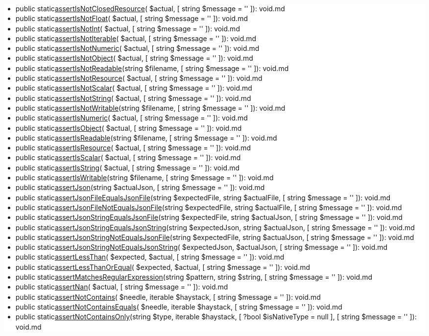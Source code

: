 * public  static[assertIsNotClosedResource](assertisnotclosedresource.md)( &#36;actual, [ string &#36;message = '' ]): void.md
* public  static[assertIsNotFloat](assertisnotfloat.md)( &#36;actual, [ string &#36;message = '' ]): void.md
* public  static[assertIsNotInt](assertisnotint.md)( &#36;actual, [ string &#36;message = '' ]): void.md
* public  static[assertIsNotIterable](assertisnotiterable.md)( &#36;actual, [ string &#36;message = '' ]): void.md
* public  static[assertIsNotNumeric](assertisnotnumeric.md)( &#36;actual, [ string &#36;message = '' ]): void.md
* public  static[assertIsNotObject](assertisnotobject.md)( &#36;actual, [ string &#36;message = '' ]): void.md
* public  static[assertIsNotReadable](assertisnotreadable.md)(string &#36;filename, [ string &#36;message = '' ]): void.md
* public  static[assertIsNotResource](assertisnotresource.md)( &#36;actual, [ string &#36;message = '' ]): void.md
* public  static[assertIsNotScalar](assertisnotscalar.md)( &#36;actual, [ string &#36;message = '' ]): void.md
* public  static[assertIsNotString](assertisnotstring.md)( &#36;actual, [ string &#36;message = '' ]): void.md
* public  static[assertIsNotWritable](assertisnotwritable.md)(string &#36;filename, [ string &#36;message = '' ]): void.md
* public  static[assertIsNumeric](assertisnumeric.md)( &#36;actual, [ string &#36;message = '' ]): void.md
* public  static[assertIsObject](assertisobject.md)( &#36;actual, [ string &#36;message = '' ]): void.md
* public  static[assertIsReadable](assertisreadable.md)(string &#36;filename, [ string &#36;message = '' ]): void.md
* public  static[assertIsResource](assertisresource.md)( &#36;actual, [ string &#36;message = '' ]): void.md
* public  static[assertIsScalar](assertisscalar.md)( &#36;actual, [ string &#36;message = '' ]): void.md
* public  static[assertIsString](assertisstring.md)( &#36;actual, [ string &#36;message = '' ]): void.md
* public  static[assertIsWritable](assertiswritable.md)(string &#36;filename, [ string &#36;message = '' ]): void.md
* public  static[assertJson](assertjson.md)(string &#36;actualJson, [ string &#36;message = '' ]): void.md
* public  static[assertJsonFileEqualsJsonFile](assertjsonfileequalsjsonfile.md)(string &#36;expectedFile, string &#36;actualFile, [ string &#36;message = '' ]): void.md
* public  static[assertJsonFileNotEqualsJsonFile](assertjsonfilenotequalsjsonfile.md)(string &#36;expectedFile, string &#36;actualFile, [ string &#36;message = '' ]): void.md
* public  static[assertJsonStringEqualsJsonFile](assertjsonstringequalsjsonfile.md)(string &#36;expectedFile, string &#36;actualJson, [ string &#36;message = '' ]): void.md
* public  static[assertJsonStringEqualsJsonString](assertjsonstringequalsjsonstring.md)(string &#36;expectedJson, string &#36;actualJson, [ string &#36;message = '' ]): void.md
* public  static[assertJsonStringNotEqualsJsonFile](assertjsonstringnotequalsjsonfile.md)(string &#36;expectedFile, string &#36;actualJson, [ string &#36;message = '' ]): void.md
* public  static[assertJsonStringNotEqualsJsonString](assertjsonstringnotequalsjsonstring.md)( &#36;expectedJson,  &#36;actualJson, [ string &#36;message = '' ]): void.md
* public  static[assertLessThan](assertlessthan.md)( &#36;expected,  &#36;actual, [ string &#36;message = '' ]): void.md
* public  static[assertLessThanOrEqual](assertlessthanorequal.md)( &#36;expected,  &#36;actual, [ string &#36;message = '' ]): void.md
* public  static[assertMatchesRegularExpression](assertmatchesregularexpression.md)(string &#36;pattern, string &#36;string, [ string &#36;message = '' ]): void.md
* public  static[assertNan](assertnan.md)( &#36;actual, [ string &#36;message = '' ]): void.md
* public  static[assertNotContains](assertnotcontains.md)( &#36;needle, iterable &#36;haystack, [ string &#36;message = '' ]): void.md
* public  static[assertNotContainsEquals](assertnotcontainsequals.md)( &#36;needle, iterable &#36;haystack, [ string &#36;message = '' ]): void.md
* public  static[assertNotContainsOnly](assertnotcontainsonly.md)(string &#36;type, iterable &#36;haystack, [ ?bool &#36;isNativeType = null ], [ string &#36;message = '' ]): void.md